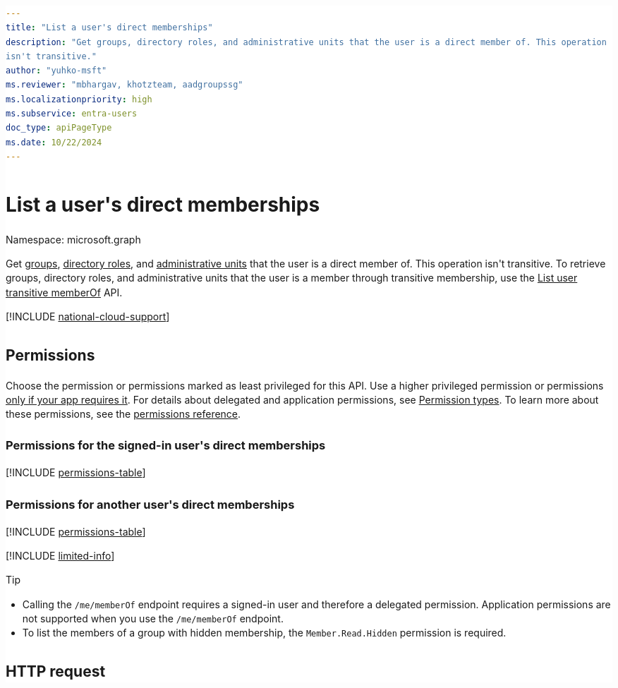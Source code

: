 ```yaml
---
title: "List a user's direct memberships"
description: "Get groups, directory roles, and administrative units that the user is a direct member of. This operation isn't transitive."
author: "yuhko-msft"
ms.reviewer: "mbhargav, khotzteam, aadgroupssg"
ms.localizationpriority: high
ms.subservice: entra-users
doc_type: apiPageType
ms.date: 10/22/2024
---
```


# List a user's direct memberships

Namespace: microsoft.graph

Get [groups](../resources/group.md), [directory roles](../resources/directoryrole.md), and [administrative units](../resources/administrativeunit.md) that the user is a direct member of. This operation isn't transitive. To retrieve groups, directory roles, and administrative units that the user is a member through transitive membership, use the [List user transitive memberOf](user-list-transitivememberof.md) API.

[!INCLUDE [national-cloud-support](../../includes/all-clouds.md)]

## Permissions

Choose the permission or permissions marked as least privileged for this API. Use a higher privileged permission or permissions [only if your app requires it](/graph/permissions-overview#best-practices-for-using-microsoft-graph-permissions). For details about delegated and application permissions, see [Permission types](/graph/permissions-overview#permission-types). To learn more about these permissions, see the [permissions reference](/graph/permissions-reference).

### Permissions for the signed-in user's direct memberships


[!INCLUDE [permissions-table](../includes/permissions/user-list-memberof-permissions.md)]

### Permissions for another user's direct memberships


[!INCLUDE [permissions-table](../includes/permissions/user-list-memberof-2-permissions.md)]

[!INCLUDE [limited-info](../../includes/limited-info.md)]

> [!TIP]
> - Calling the `/me/memberOf` endpoint requires a signed-in user and therefore a delegated permission. Application permissions are not supported when you use the `/me/memberOf` endpoint.
> - To list the members of a group with hidden membership, the `Member.Read.Hidden` permission is required.

## HTTP request
